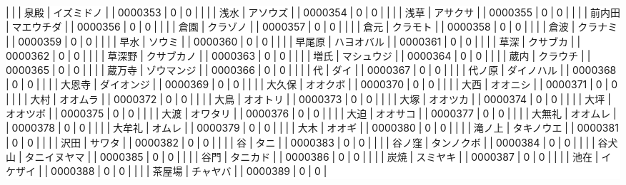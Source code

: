 |  |  | 泉殿 | イズミドノ |  | 0000353 | 0 | 0 |
|  |  | 浅水 | アソウズ |  | 0000354 | 0 | 0 |
|  |  | 浅草 | アサクサ |  | 0000355 | 0 | 0 |
|  |  | 前内田 | マエウチダ |  | 0000356 | 0 | 0 |
|  |  | 倉園 | クラゾノ |  | 0000357 | 0 | 0 |
|  |  | 倉元 | クラモト |  | 0000358 | 0 | 0 |
|  |  | 倉波 | クラナミ |  | 0000359 | 0 | 0 |
|  |  | 早水 | ソウミ |  | 0000360 | 0 | 0 |
|  |  | 早尾原 | ハヨオバル |  | 0000361 | 0 | 0 |
|  |  | 草深 | クサブカ |  | 0000362 | 0 | 0 |
|  |  | 草深野 | クサブカノ |  | 0000363 | 0 | 0 |
|  |  | 増氏 | マシュウジ |  | 0000364 | 0 | 0 |
|  |  | 蔵内 | クラウチ |  | 0000365 | 0 | 0 |
|  |  | 蔵万寺 | ゾウマンジ |  | 0000366 | 0 | 0 |
|  |  | 代 | ダイ |  | 0000367 | 0 | 0 |
|  |  | 代ノ原 | ダイノハル |  | 0000368 | 0 | 0 |
|  |  | 大恩寺 | ダイオンジ |  | 0000369 | 0 | 0 |
|  |  | 大久保 | オオクボ |  | 0000370 | 0 | 0 |
|  |  | 大西 | オオニシ |  | 0000371 | 0 | 0 |
|  |  | 大村 | オオムラ |  | 0000372 | 0 | 0 |
|  |  | 大鳥 | オオトリ |  | 0000373 | 0 | 0 |
|  |  | 大塚 | オオツカ |  | 0000374 | 0 | 0 |
|  |  | 大坪 | オオツボ |  | 0000375 | 0 | 0 |
|  |  | 大渡 | オワタリ |  | 0000376 | 0 | 0 |
|  |  | 大迫 | オオサコ |  | 0000377 | 0 | 0 |
|  |  | 大無礼 | オオムレ |  | 0000378 | 0 | 0 |
|  |  | 大牟礼 | オムレ |  | 0000379 | 0 | 0 |
|  |  | 大木 | オオギ |  | 0000380 | 0 | 0 |
|  |  | 滝ノ上 | タキノウエ |  | 0000381 | 0 | 0 |
|  |  | 沢田 | サワタ |  | 0000382 | 0 | 0 |
|  |  | 谷 | タニ |  | 0000383 | 0 | 0 |
|  |  | 谷ノ窪 | タンノクボ |  | 0000384 | 0 | 0 |
|  |  | 谷犬山 | タニイヌヤマ |  | 0000385 | 0 | 0 |
|  |  | 谷門 | タニカド |  | 0000386 | 0 | 0 |
|  |  | 炭焼 | スミヤキ |  | 0000387 | 0 | 0 |
|  |  | 池在 | イケザイ |  | 0000388 | 0 | 0 |
|  |  | 茶屋場 | チャヤバ |  | 0000389 | 0 | 0 |